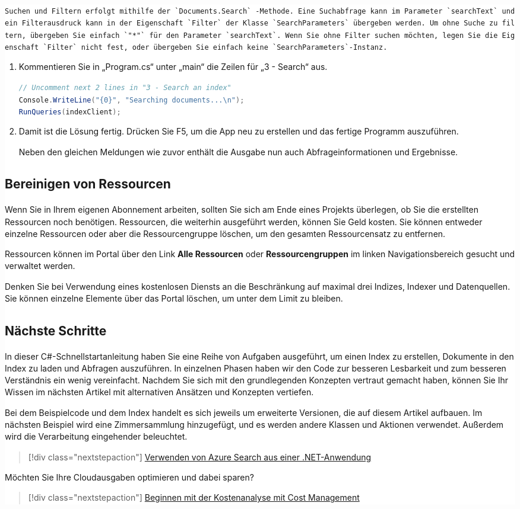     Suchen und Filtern erfolgt mithilfe der `Documents.Search` -Methode. Eine Suchabfrage kann im Parameter `searchText` und ein Filterausdruck kann in der Eigenschaft `Filter` der Klasse `SearchParameters` übergeben werden. Um ohne Suche zu filtern, übergeben Sie einfach `"*"` für den Parameter `searchText`. Wenn Sie ohne Filter suchen möchten, legen Sie die Eigenschaft `Filter` nicht fest, oder übergeben Sie einfach keine `SearchParameters`-Instanz.

1. Kommentieren Sie in „Program.cs“ unter „main“ die Zeilen für „3 - Search“ aus. 

    ```csharp
    // Uncomment next 2 lines in "3 - Search an index"
    Console.WriteLine("{0}", "Searching documents...\n");
    RunQueries(indexClient);
    ```
1. Damit ist die Lösung fertig. Drücken Sie F5, um die App neu zu erstellen und das fertige Programm auszuführen. 

    Neben den gleichen Meldungen wie zuvor enthält die Ausgabe nun auch Abfrageinformationen und Ergebnisse.

## <a name="clean-up-resources"></a>Bereinigen von Ressourcen

Wenn Sie in Ihrem eigenen Abonnement arbeiten, sollten Sie sich am Ende eines Projekts überlegen, ob Sie die erstellten Ressourcen noch benötigen. Ressourcen, die weiterhin ausgeführt werden, können Sie Geld kosten. Sie können entweder einzelne Ressourcen oder aber die Ressourcengruppe löschen, um den gesamten Ressourcensatz zu entfernen.

Ressourcen können im Portal über den Link **Alle Ressourcen** oder **Ressourcengruppen** im linken Navigationsbereich gesucht und verwaltet werden.

Denken Sie bei Verwendung eines kostenlosen Diensts an die Beschränkung auf maximal drei Indizes, Indexer und Datenquellen. Sie können einzelne Elemente über das Portal löschen, um unter dem Limit zu bleiben. 

## <a name="next-steps"></a>Nächste Schritte

In dieser C#-Schnellstartanleitung haben Sie eine Reihe von Aufgaben ausgeführt, um einen Index zu erstellen, Dokumente in den Index zu laden und Abfragen auszuführen. In einzelnen Phasen haben wir den Code zur besseren Lesbarkeit und zum besseren Verständnis ein wenig vereinfacht. Nachdem Sie sich mit den grundlegenden Konzepten vertraut gemacht haben, können Sie Ihr Wissen im nächsten Artikel mit alternativen Ansätzen und Konzepten vertiefen. 

Bei dem Beispielcode und dem Index handelt es sich jeweils um erweiterte Versionen, die auf diesem Artikel aufbauen. Im nächsten Beispiel wird eine Zimmersammlung hinzugefügt, und es werden andere Klassen und Aktionen verwendet. Außerdem wird die Verarbeitung eingehender beleuchtet.

> [!div class="nextstepaction"]
> [Verwenden von Azure Search aus einer .NET-Anwendung](search-howto-dotnet-sdk.md)

Möchten Sie Ihre Cloudausgaben optimieren und dabei sparen?

> [!div class="nextstepaction"]
> [Beginnen mit der Kostenanalyse mit Cost Management](https://docs.microsoft.com/azure/cost-management-billing/costs/quick-acm-cost-analysis?WT.mc_id=costmanagementcontent_docsacmhorizontal_-inproduct-learn)